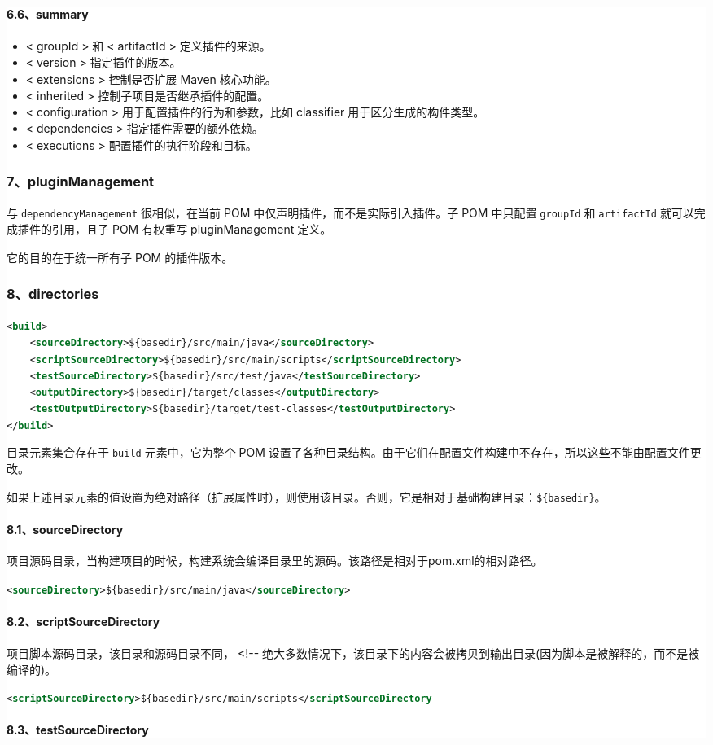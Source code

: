 

#### 6.6、summary

- < groupId > 和 < artifactId > 定义插件的来源。
- < version > 指定插件的版本。
- < extensions > 控制是否扩展 Maven 核心功能。
- < inherited > 控制子项目是否继承插件的配置。
- < configuration > 用于配置插件的行为和参数，比如 classifier 用于区分生成的构件类型。
- < dependencies > 指定插件需要的额外依赖。
- < executions > 配置插件的执行阶段和目标。



### 7、pluginManagement

与 `dependencyManagement` 很相似，在当前 POM 中仅声明插件，而不是实际引入插件。子 POM 中只配置 `groupId` 和 `artifactId` 就可以完成插件的引用，且子 POM 有权重写 pluginManagement 定义。

它的目的在于统一所有子 POM 的插件版本。



### 8、directories

```xml
<build>
    <sourceDirectory>${basedir}/src/main/java</sourceDirectory>
    <scriptSourceDirectory>${basedir}/src/main/scripts</scriptSourceDirectory>
    <testSourceDirectory>${basedir}/src/test/java</testSourceDirectory>
    <outputDirectory>${basedir}/target/classes</outputDirectory>
    <testOutputDirectory>${basedir}/target/test-classes</testOutputDirectory>
</build>
```

目录元素集合存在于 `build` 元素中，它为整个 POM 设置了各种目录结构。由于它们在配置文件构建中不存在，所以这些不能由配置文件更改。

如果上述目录元素的值设置为绝对路径（扩展属性时），则使用该目录。否则，它是相对于基础构建目录：`${basedir}`。



#### 8.1、sourceDirectory

项目源码目录，当构建项目的时候，构建系统会编译目录里的源码。该路径是相对于pom.xml的相对路径。

```xml
<sourceDirectory>${basedir}/src/main/java</sourceDirectory>
```



#### 8.2、scriptSourceDirectory

项目脚本源码目录，该目录和源码目录不同， <!-- 绝大多数情况下，该目录下的内容会被拷贝到输出目录(因为脚本是被解释的，而不是被编译的)。

```xml
<scriptSourceDirectory>${basedir}/src/main/scripts</scriptSourceDirectory
```



#### 8.3、testSourceDirectory
